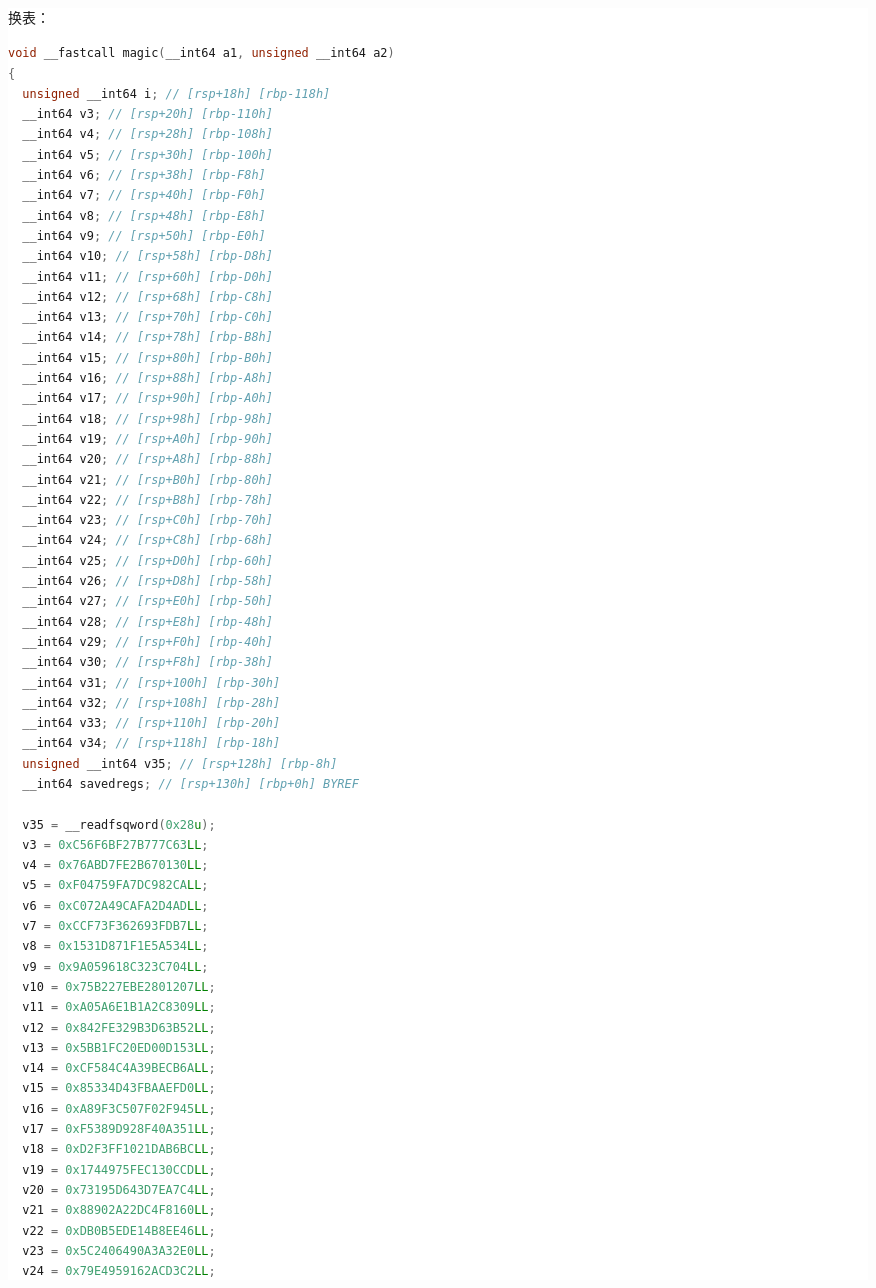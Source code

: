 换表：

```c
void __fastcall magic(__int64 a1, unsigned __int64 a2)
{
  unsigned __int64 i; // [rsp+18h] [rbp-118h]
  __int64 v3; // [rsp+20h] [rbp-110h]
  __int64 v4; // [rsp+28h] [rbp-108h]
  __int64 v5; // [rsp+30h] [rbp-100h]
  __int64 v6; // [rsp+38h] [rbp-F8h]
  __int64 v7; // [rsp+40h] [rbp-F0h]
  __int64 v8; // [rsp+48h] [rbp-E8h]
  __int64 v9; // [rsp+50h] [rbp-E0h]
  __int64 v10; // [rsp+58h] [rbp-D8h]
  __int64 v11; // [rsp+60h] [rbp-D0h]
  __int64 v12; // [rsp+68h] [rbp-C8h]
  __int64 v13; // [rsp+70h] [rbp-C0h]
  __int64 v14; // [rsp+78h] [rbp-B8h]
  __int64 v15; // [rsp+80h] [rbp-B0h]
  __int64 v16; // [rsp+88h] [rbp-A8h]
  __int64 v17; // [rsp+90h] [rbp-A0h]
  __int64 v18; // [rsp+98h] [rbp-98h]
  __int64 v19; // [rsp+A0h] [rbp-90h]
  __int64 v20; // [rsp+A8h] [rbp-88h]
  __int64 v21; // [rsp+B0h] [rbp-80h]
  __int64 v22; // [rsp+B8h] [rbp-78h]
  __int64 v23; // [rsp+C0h] [rbp-70h]
  __int64 v24; // [rsp+C8h] [rbp-68h]
  __int64 v25; // [rsp+D0h] [rbp-60h]
  __int64 v26; // [rsp+D8h] [rbp-58h]
  __int64 v27; // [rsp+E0h] [rbp-50h]
  __int64 v28; // [rsp+E8h] [rbp-48h]
  __int64 v29; // [rsp+F0h] [rbp-40h]
  __int64 v30; // [rsp+F8h] [rbp-38h]
  __int64 v31; // [rsp+100h] [rbp-30h]
  __int64 v32; // [rsp+108h] [rbp-28h]
  __int64 v33; // [rsp+110h] [rbp-20h]
  __int64 v34; // [rsp+118h] [rbp-18h]
  unsigned __int64 v35; // [rsp+128h] [rbp-8h]
  __int64 savedregs; // [rsp+130h] [rbp+0h] BYREF

  v35 = __readfsqword(0x28u);
  v3 = 0xC56F6BF27B777C63LL;
  v4 = 0x76ABD7FE2B670130LL;
  v5 = 0xF04759FA7DC982CALL;
  v6 = 0xC072A49CAFA2D4ADLL;
  v7 = 0xCCF73F362693FDB7LL;
  v8 = 0x1531D871F1E5A534LL;
  v9 = 0x9A059618C323C704LL;
  v10 = 0x75B227EBE2801207LL;
  v11 = 0xA05A6E1B1A2C8309LL;
  v12 = 0x842FE329B3D63B52LL;
  v13 = 0x5BB1FC20ED00D153LL;
  v14 = 0xCF584C4A39BECB6ALL;
  v15 = 0x85334D43FBAAEFD0LL;
  v16 = 0xA89F3C507F02F945LL;
  v17 = 0xF5389D928F40A351LL;
  v18 = 0xD2F3FF1021DAB6BCLL;
  v19 = 0x1744975FEC130CCDLL;
  v20 = 0x73195D643D7EA7C4LL;
  v21 = 0x88902A22DC4F8160LL;
  v22 = 0xDB0B5EDE14B8EE46LL;
  v23 = 0x5C2406490A3A32E0LL;
  v24 = 0x79E4959162ACD3C2LL;
```